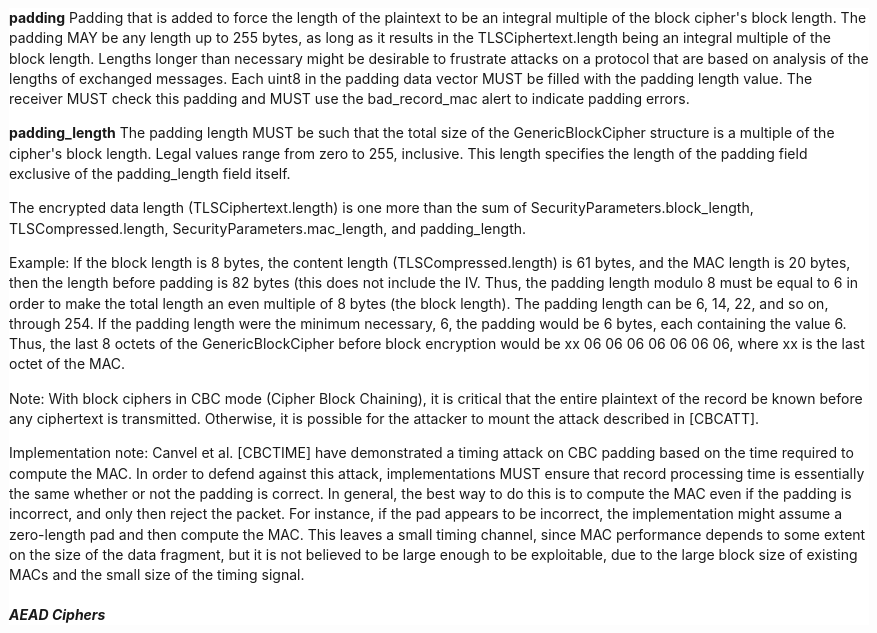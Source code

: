 **padding**
   Padding that is added to force the length of the plaintext to be
   an integral multiple of the block cipher's block length.  The
   padding MAY be any length up to 255 bytes, as long as it results
   in the TLSCiphertext.length being an integral multiple of the
   block length.  Lengths longer than necessary might be desirable to
   frustrate attacks on a protocol that are based on analysis of the
   lengths of exchanged messages.  Each uint8 in the padding data
   vector MUST be filled with the padding length value.  The receiver
   MUST check this padding and MUST use the bad_record_mac alert to
   indicate padding errors.

**padding_length**
   The padding length MUST be such that the total size of the
   GenericBlockCipher structure is a multiple of the cipher's block
   length.  Legal values range from zero to 255, inclusive.  This
   length specifies the length of the padding field exclusive of the
   padding_length field itself.

The encrypted data length (TLSCiphertext.length) is one more than the
sum of SecurityParameters.block_length, TLSCompressed.length,
SecurityParameters.mac_length, and padding_length.

Example: If the block length is 8 bytes, the content length
(TLSCompressed.length) is 61 bytes, and the MAC length is 20 bytes,
then the length before padding is 82 bytes (this does not include the
IV.  Thus, the padding length modulo 8 must be equal to 6 in order to
make the total length an even multiple of 8 bytes (the block length).
The padding length can be 6, 14, 22, and so on, through 254.  If the
padding length were the minimum necessary, 6, the padding would be 6
bytes, each containing the value 6.  Thus, the last 8 octets of the
GenericBlockCipher before block encryption would be xx 06 06 06 06 06
06 06, where xx is the last octet of the MAC.

Note: With block ciphers in CBC mode (Cipher Block Chaining), it is
critical that the entire plaintext of the record be known before any
ciphertext is transmitted.  Otherwise, it is possible for the
attacker to mount the attack described in [CBCATT].

Implementation note: Canvel et al. [CBCTIME] have demonstrated a
timing attack on CBC padding based on the time required to compute
the MAC.  In order to defend against this attack, implementations
MUST ensure that record processing time is essentially the same
whether or not the padding is correct.  In general, the best way to
do this is to compute the MAC even if the padding is incorrect, and
only then reject the packet.  For instance, if the pad appears to be
incorrect, the implementation might assume a zero-length pad and then
compute the MAC.  This leaves a small timing channel, since MAC
performance depends to some extent on the size of the data fragment,
but it is not believed to be large enough to be exploitable, due to
the large block size of existing MACs and the small size of the
timing signal.

##### AEAD Ciphers

